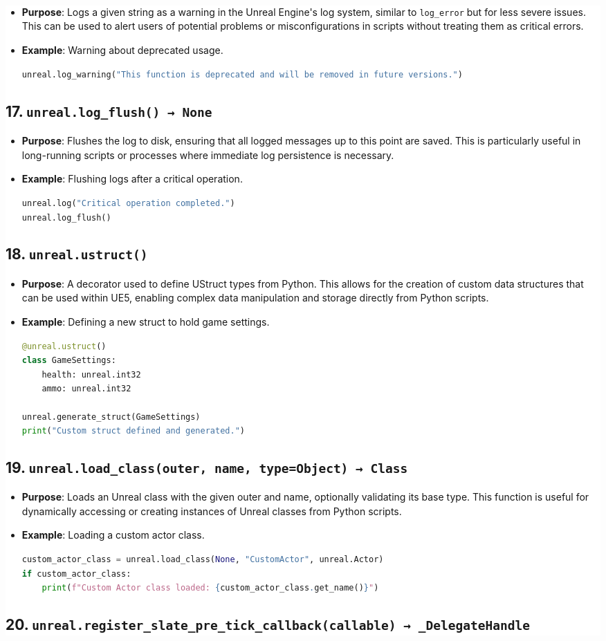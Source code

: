 - **Purpose**: Logs a given string as a warning in the Unreal Engine's log system, similar to `log_error` but for less severe issues. This can be used to alert users of potential problems or misconfigurations in scripts without treating them as critical errors.
- **Example**: Warning about deprecated usage.

    ```python
    unreal.log_warning("This function is deprecated and will be removed in future versions.")
    ```

## 17. `unreal.log_flush() → None`

- **Purpose**: Flushes the log to disk, ensuring that all logged messages up to this point are saved. This is particularly useful in long-running scripts or processes where immediate log persistence is necessary.
- **Example**: Flushing logs after a critical operation.

    ```python
    unreal.log("Critical operation completed.")
    unreal.log_flush()
    ```

## 18. `unreal.ustruct()`

- **Purpose**: A decorator used to define UStruct types from Python. This allows for the creation of custom data structures that can be used within UE5, enabling complex data manipulation and storage directly from Python scripts.
- **Example**: Defining a new struct to hold game settings.

    ```python
    @unreal.ustruct()
    class GameSettings:
        health: unreal.int32
        ammo: unreal.int32
    
    unreal.generate_struct(GameSettings)
    print("Custom struct defined and generated.")
    ```

## 19. `unreal.load_class(outer, name, type=Object) → Class`

- **Purpose**: Loads an Unreal class with the given outer and name, optionally validating its base type. This function is useful for dynamically accessing or creating instances of Unreal classes from Python scripts.
- **Example**: Loading a custom actor class.

    ```python
    custom_actor_class = unreal.load_class(None, "CustomActor", unreal.Actor)
    if custom_actor_class:
        print(f"Custom Actor class loaded: {custom_actor_class.get_name()}")
    ```

## 20. `unreal.register_slate_pre_tick_callback(callable) → _DelegateHandle`
